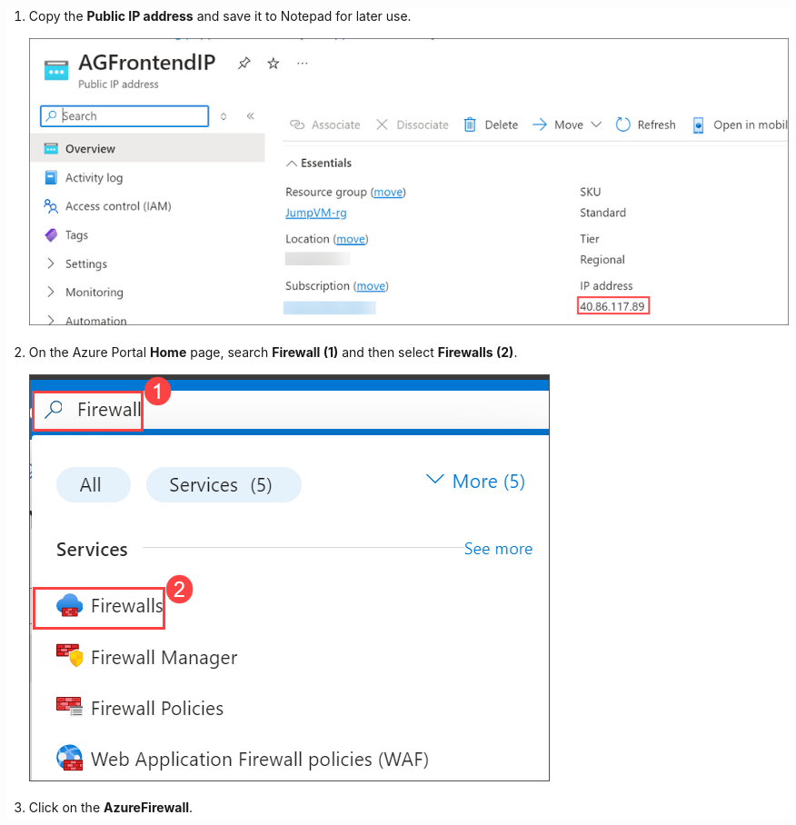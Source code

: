 1.  Copy the **Public IP address** and save it to Notepad for later use.

     ![](images/CAF-lab3-11.png)
    
1. On the Azure Portal **Home** page, search **Firewall (1)** and then select **Firewalls (2)**.

   ![](images/CAF-lab3-12.png)
    
1. Click on the **AzureFirewall**.
